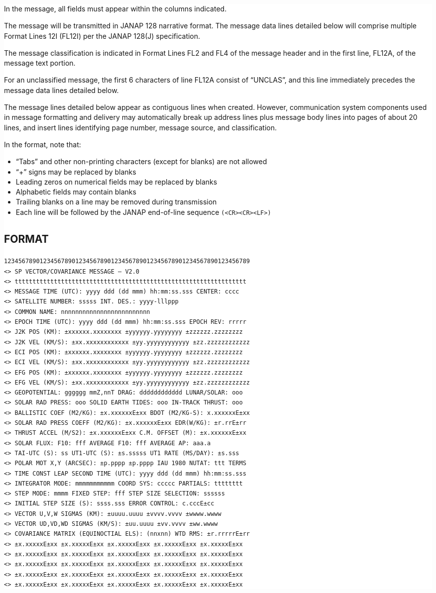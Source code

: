 In the
message, all fields must appear within the columns indicated.

The message will be transmitted in JANAP 128 narrative format. The message data lines
detailed below will comprise multiple Format Lines 12I (FL12I) per the JANAP 128(J)
specification. 

The message classification is indicated in Format Lines FL2 and FL4 of the
message header and in the first line, FL12A, of the message text portion. 

For an
unclassified message, the first 6 characters of line FL12A consist of “UNCLAS”, and this
line immediately precedes the message data lines detailed below.

The message lines detailed below appear as contiguous lines when created. However,
communication system components used in message formatting and delivery may
automatically break up address lines plus message body lines into pages of about 20
lines, and insert lines identifying page number, message source, and classification.

In the format, note that:

- “Tabs” and other non-printing characters (except for blanks) are not allowed
- “+” signs may be replaced by blanks
- Leading zeros on numerical fields may be replaced by blanks
- Alphabetic fields may contain blanks
- Trailing blanks on a line may be removed during transmission
- Each line will be followed by the JANAP end-of-line sequence
`(<CR><CR><LF>)`

## FORMAT

```
123456789012345678901234567890123456789012345678901234567890123456789  
<> SP VECTOR/COVARIANCE MESSAGE – V2.0  
<> ttttttttttttttttttttttttttttttttttttttttttttttttttttttttttttttttt  
<> MESSAGE TIME (UTC): yyyy ddd (dd mmm) hh:mm:ss.sss CENTER: cccc  
<> SATELLITE NUMBER: sssss INT. DES.: yyyy-lllppp  
<> COMMON NAME: nnnnnnnnnnnnnnnnnnnnnnnnn  
<> EPOCH TIME (UTC): yyyy ddd (dd mmm) hh:mm:ss.sss EPOCH REV: rrrrr  
<> J2K POS (KM): ±xxxxxx.xxxxxxxx ±yyyyyy.yyyyyyyy ±zzzzzz.zzzzzzzz  
<> J2K VEL (KM/S): ±xx.xxxxxxxxxxxx ±yy.yyyyyyyyyyyy ±zz.zzzzzzzzzzzz  
<> ECI POS (KM): ±xxxxxx.xxxxxxxx ±yyyyyy.yyyyyyyy ±zzzzzz.zzzzzzzz  
<> ECI VEL (KM/S): ±xx.xxxxxxxxxxxx ±yy.yyyyyyyyyyyy ±zz.zzzzzzzzzzzz  
<> EFG POS (KM): ±xxxxxx.xxxxxxxx ±yyyyyy.yyyyyyyy ±zzzzzz.zzzzzzzz  
<> EFG VEL (KM/S): ±xx.xxxxxxxxxxxx ±yy.yyyyyyyyyyyy ±zz.zzzzzzzzzzzz  
<> GEOPOTENTIAL: gggggg mmZ,nnT DRAG: dddddddddddd LUNAR/SOLAR: ooo  
<> SOLAR RAD PRESS: ooo SOLID EARTH TIDES: ooo IN-TRACK THRUST: ooo  
<> BALLISTIC COEF (M2/KG): ±x.xxxxxxE±xx BDOT (M2/KG-S): x.xxxxxxE±xx  
<> SOLAR RAD PRESS COEFF (M2/KG): ±x.xxxxxxE±xx EDR(W/KG): ±r.rrE±rr   
<> THRUST ACCEL (M/S2): ±x.xxxxxxE±xx C.M. OFFSET (M): ±x.xxxxxxE±xx  
<> SOLAR FLUX: F10: fff AVERAGE F10: fff AVERAGE AP: aaa.a  
<> TAI-UTC (S): ss UT1-UTC (S): ±s.sssss UT1 RATE (MS/DAY): ±s.sss  
<> POLAR MOT X,Y (ARCSEC): ±p.pppp ±p.pppp IAU 1980 NUTAT: ttt TERMS  
<> TIME CONST LEAP SECOND TIME (UTC): yyyy ddd (dd mmm) hh:mm:ss.sss  
<> INTEGRATOR MODE: mmmmmmmmmmm COORD SYS: ccccc PARTIALS: tttttttt  
<> STEP MODE: mmmm FIXED STEP: fff STEP SIZE SELECTION: ssssss  
<> INITIAL STEP SIZE (S): ssss.sss ERROR CONTROL: c.cccE±cc  
<> VECTOR U,V,W SIGMAS (KM): ±uuuu.uuuu ±vvvv.vvvv ±wwww.wwww  
<> VECTOR UD,VD,WD SIGMAS (KM/S): ±uu.uuuu ±vv.vvvv ±ww.wwww  
<> COVARIANCE MATRIX (EQUINOCTIAL ELS): (nnxnn) WTD RMS: ±r.rrrrrE±rr  
<> ±x.xxxxxE±xx ±x.xxxxxE±xx ±x.xxxxxE±xx ±x.xxxxxE±xx ±x.xxxxxE±xx  
<> ±x.xxxxxE±xx ±x.xxxxxE±xx ±x.xxxxxE±xx ±x.xxxxxE±xx ±x.xxxxxE±xx  
<> ±x.xxxxxE±xx ±x.xxxxxE±xx ±x.xxxxxE±xx ±x.xxxxxE±xx ±x.xxxxxE±xx  
<> ±x.xxxxxE±xx ±x.xxxxxE±xx ±x.xxxxxE±xx ±x.xxxxxE±xx ±x.xxxxxE±xx  
<> ±x.xxxxxE±xx ±x.xxxxxE±xx ±x.xxxxxE±xx ±x.xxxxxE±xx ±x.xxxxxE±xx
```
